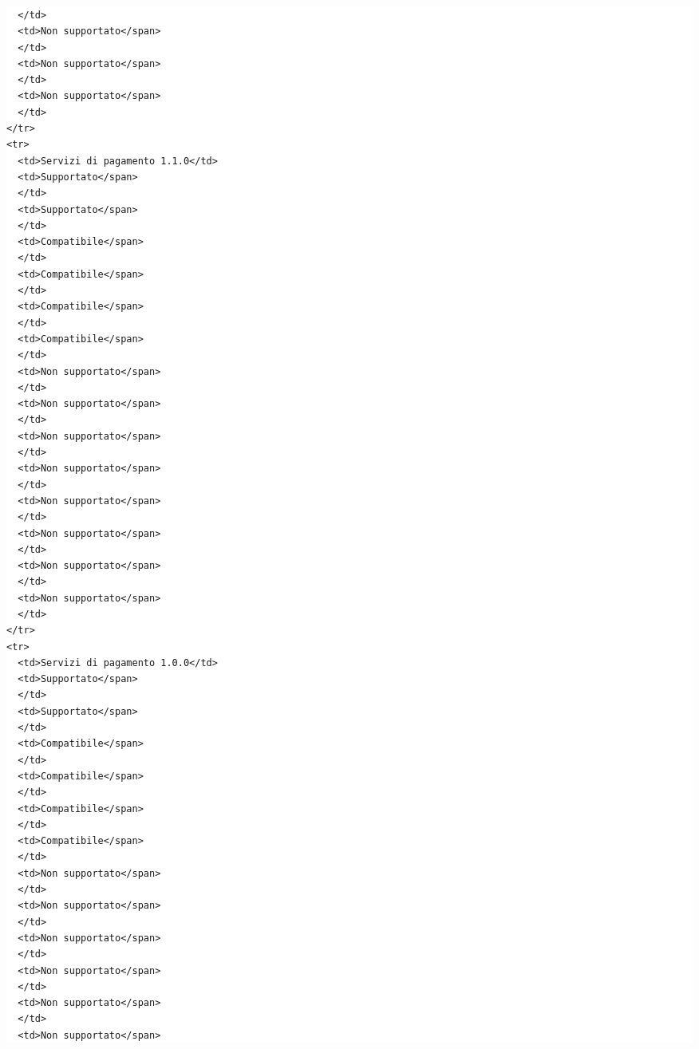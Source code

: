       </td>
      <td>Non supportato</span>
      </td>
      <td>Non supportato</span>
      </td>
      <td>Non supportato</span>
      </td>
    </tr>
    <tr>
      <td>Servizi di pagamento 1.1.0</td>
      <td>Supportato</span>
      </td>
      <td>Supportato</span>
      </td>
      <td>Compatibile</span>
      </td>
      <td>Compatibile</span>
      </td>
      <td>Compatibile</span>
      </td>
      <td>Compatibile</span>
      </td>
      <td>Non supportato</span>
      </td>
      <td>Non supportato</span>
      </td>
      <td>Non supportato</span>
      </td>
      <td>Non supportato</span>
      </td>
      <td>Non supportato</span>
      </td>
      <td>Non supportato</span>
      </td>
      <td>Non supportato</span>
      </td>
      <td>Non supportato</span>
      </td>
    </tr>
    <tr>
      <td>Servizi di pagamento 1.0.0</td>
      <td>Supportato</span>
      </td>
      <td>Supportato</span>
      </td>
      <td>Compatibile</span>
      </td>
      <td>Compatibile</span>
      </td>
      <td>Compatibile</span>
      </td>
      <td>Compatibile</span>
      </td>
      <td>Non supportato</span>
      </td>
      <td>Non supportato</span>
      </td>
      <td>Non supportato</span>
      </td>
      <td>Non supportato</span>
      </td>
      <td>Non supportato</span>
      </td>
      <td>Non supportato</span>